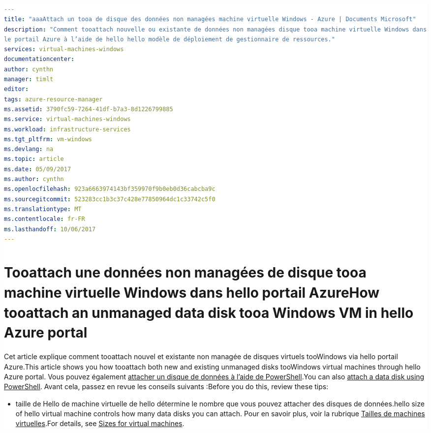 ```yaml
---
title: "aaaAttach un tooa de disque des données non managées machine virtuelle Windows - Azure | Documents Microsoft"
description: "Comment tooattach nouvelle ou existante de données non managées disque tooa machine virtuelle Windows dans le portail Azure à l’aide de hello hello modèle de déploiement de gestionnaire de ressources."
services: virtual-machines-windows
documentationcenter: 
author: cynthn
manager: timlt
editor: 
tags: azure-resource-manager
ms.assetid: 3790fc59-7264-41df-b7a3-8d1226799885
ms.service: virtual-machines-windows
ms.workload: infrastructure-services
ms.tgt_pltfrm: vm-windows
ms.devlang: na
ms.topic: article
ms.date: 05/09/2017
ms.author: cynthn
ms.openlocfilehash: 923a6663974143bf359970f9b0eb0d36cabcba9c
ms.sourcegitcommit: 523283cc1b3c37c428e77850964dc1c33742c5f0
ms.translationtype: MT
ms.contentlocale: fr-FR
ms.lasthandoff: 10/06/2017
---
```

# <a name="how-tooattach-an-unmanaged-data-disk-tooa-windows-vm-in-hello-azure-portal"></a><span data-ttu-id="65a01-103">Tooattach une données non managées de disque tooa machine virtuelle Windows dans hello portail Azure</span><span class="sxs-lookup"><span data-stu-id="65a01-103">How tooattach an unmanaged data disk tooa Windows VM in hello Azure portal</span></span>

<span data-ttu-id="65a01-104">Cet article explique comment tooattach nouvel et existante non managée de disques virtuels tooWindows via hello portail Azure.</span><span class="sxs-lookup"><span data-stu-id="65a01-104">This article shows you how tooattach both new and existing unmanaged disks tooWindows virtual machines through hello Azure portal.</span></span> <span data-ttu-id="65a01-105">Vous pouvez également [attacher un disque de données à l’aide de PowerShell](./attach-disk-ps.md).</span><span class="sxs-lookup"><span data-stu-id="65a01-105">You can also [attach a data disk using PowerShell](./attach-disk-ps.md).</span></span> <span data-ttu-id="65a01-106">Avant cela, passez en revue les conseils suivants :</span><span class="sxs-lookup"><span data-stu-id="65a01-106">Before you do this, review these tips:</span></span>

* <span data-ttu-id="65a01-107">taille de Hello de machine virtuelle de hello détermine le nombre que vous pouvez attacher des disques de données.</span><span class="sxs-lookup"><span data-stu-id="65a01-107">hello size of hello virtual machine controls how many data disks you can attach.</span></span> <span data-ttu-id="65a01-108">Pour en savoir plus, voir la rubrique [Tailles de machines virtuelles](sizes.md).</span><span class="sxs-lookup"><span data-stu-id="65a01-108">For details, see [Sizes for virtual machines](sizes.md).</span></span>